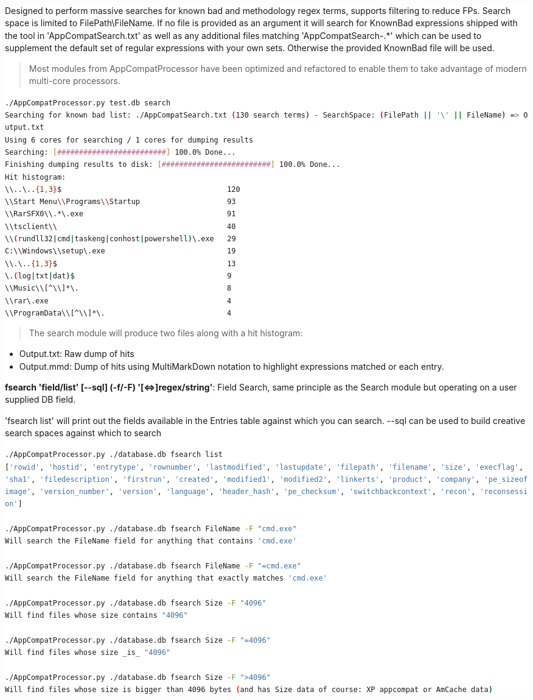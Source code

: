 Designed to perform massive searches for known bad and methodology regex terms, supports filtering to reduce FPs.
Search space is limited to FilePath\FileName.
If no file is provided as an argument it will search for KnownBad expressions shipped with the tool in 'AppCompatSearch.txt' as well as any additional files matching 'AppCompatSearch-.*' which can be used to supplement the default set of regular expressions with your own sets.
Otherwise the provided KnownBad file will be used.

> Most modules from AppCompatProcessor have been optimized and refactored to enable them to take advantage of modern multi-core processors.

``` bash
./AppCompatProcessor.py test.db search
Searching for known bad list: ./AppCompatSearch.txt (130 search terms) - SearchSpace: (FilePath || '\' || FileName) => Output.txt
Using 6 cores for searching / 1 cores for dumping results
Searching: [#########################] 100.0% Done...
Finishing dumping results to disk: [#########################] 100.0% Done...
Hit histogram:
\\..\..{1,3}$                                      120
\\Start Menu\\Programs\\Startup                    93
\\RarSFX0\\.*\.exe                                 91
\\tsclient\\                                       40
\\(rundll32|cmd|taskeng|conhost|powershell)\.exe   29
C:\\Windows\\setup\.exe                            19
\\.\..{1,3}$                                       13
\.(log|txt|dat)$                                   9
\\Music\\[^\\]*\.                                  8
\\rar\.exe                                         4
\\ProgramData\\[^\\]*\.                            4
```
> The search module will produce two files along with a hit histogram:

* Output.txt: Raw dump of hits
* Output.mmd: Dump of hits using MultiMarkDown notation to highlight expressions matched or each entry.

**fsearch 'field/list' \[\--sql] (-f/-F) '[<=>]regex/string'**: Field Search, same principle as the Search module but operating on a user supplied DB field.

'fsearch list' will print out the fields available in the Entries table against which you can search.
--sql can be used to build creative search spaces against which to search

``` bash
./AppCompatProcessor.py ./database.db fsearch list
['rowid', 'hostid', 'entrytype', 'rownumber', 'lastmodified', 'lastupdate', 'filepath', 'filename', 'size', 'execflag', 'sha1', 'filedescription', 'firstrun', 'created', 'modified1', 'modified2', 'linkerts', 'product', 'company', 'pe_sizeofimage', 'version_number', 'version', 'language', 'header_hash', 'pe_checksum', 'switchbackcontext', 'recon', 'reconsession']

./AppCompatProcessor.py ./database.db fsearch FileName -F "cmd.exe"
Will search the FileName field for anything that contains 'cmd.exe' 

./AppCompatProcessor.py ./database.db fsearch FileName -F "=cmd.exe"
Will search the FileName field for anything that exactly matches 'cmd.exe' 

./AppCompatProcessor.py ./database.db fsearch Size -F "4096"
Will find files whose size contains "4096" 

./AppCompatProcessor.py ./database.db fsearch Size -F "=4096"
Will find files whose size _is_ "4096" 

./AppCompatProcessor.py ./database.db fsearch Size -F ">4096"
Will find files whose size is bigger than 4096 bytes (and has Size data of course: XP appcompat or AmCache data)

```